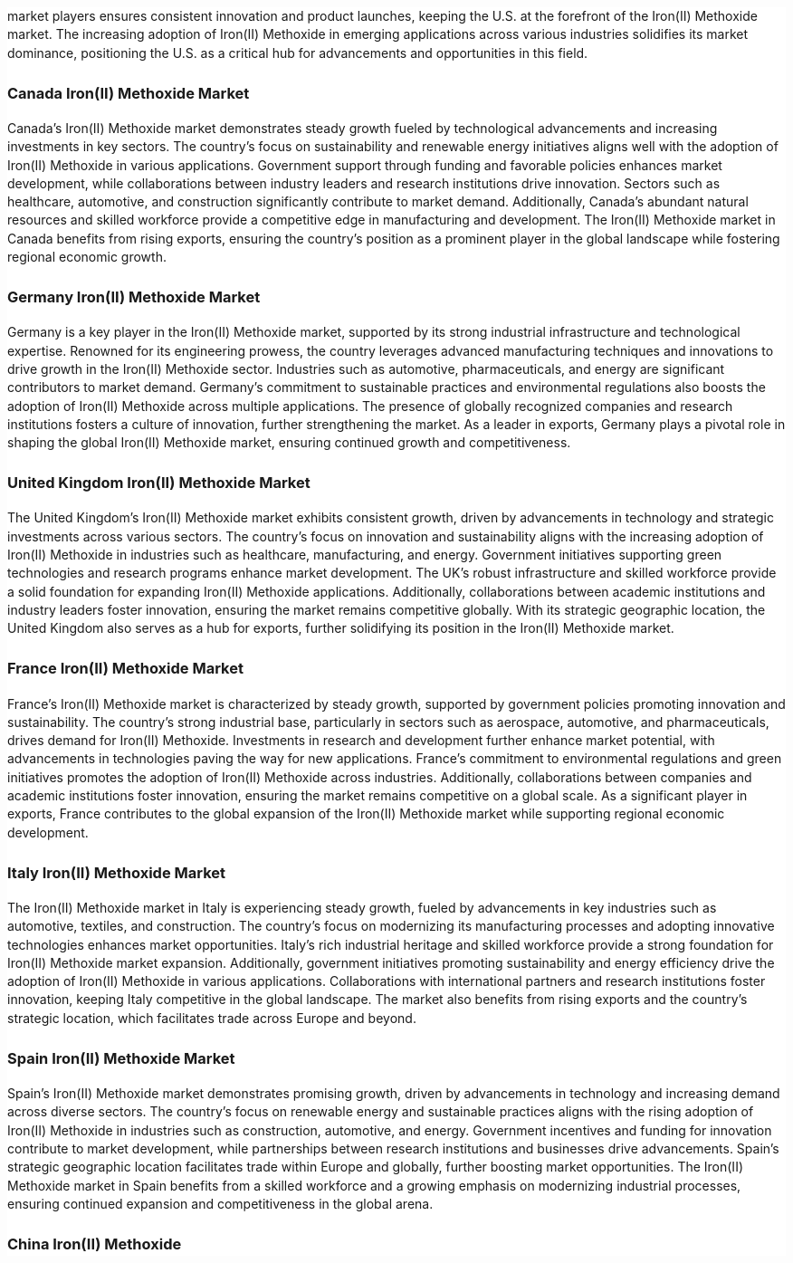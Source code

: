 market players ensures consistent innovation and product launches, keeping the U.S. at the forefront of the Iron(II) Methoxide market. The increasing adoption of Iron(II) Methoxide in emerging applications across various industries solidifies its market dominance, positioning the U.S. as a critical hub for advancements and opportunities in this field.</p><h3>Canada Iron(II) Methoxide Market</h3><p>Canada&rsquo;s Iron(II) Methoxide market demonstrates steady growth fueled by technological advancements and increasing investments in key sectors. The country&rsquo;s focus on sustainability and renewable energy initiatives aligns well with the adoption of Iron(II) Methoxide in various applications. Government support through funding and favorable policies enhances market development, while collaborations between industry leaders and research institutions drive innovation. Sectors such as healthcare, automotive, and construction significantly contribute to market demand. Additionally, Canada&rsquo;s abundant natural resources and skilled workforce provide a competitive edge in manufacturing and development. The Iron(II) Methoxide market in Canada benefits from rising exports, ensuring the country&rsquo;s position as a prominent player in the global landscape while fostering regional economic growth.</p><h3>Germany Iron(II) Methoxide Market</h3><p>Germany is a key player in the Iron(II) Methoxide market, supported by its strong industrial infrastructure and technological expertise. Renowned for its engineering prowess, the country leverages advanced manufacturing techniques and innovations to drive growth in the Iron(II) Methoxide sector. Industries such as automotive, pharmaceuticals, and energy are significant contributors to market demand. Germany&rsquo;s commitment to sustainable practices and environmental regulations also boosts the adoption of Iron(II) Methoxide across multiple applications. The presence of globally recognized companies and research institutions fosters a culture of innovation, further strengthening the market. As a leader in exports, Germany plays a pivotal role in shaping the global Iron(II) Methoxide market, ensuring continued growth and competitiveness.</p><h3>United Kingdom Iron(II) Methoxide Market</h3><p>The United Kingdom&rsquo;s Iron(II) Methoxide market exhibits consistent growth, driven by advancements in technology and strategic investments across various sectors. The country&rsquo;s focus on innovation and sustainability aligns with the increasing adoption of Iron(II) Methoxide in industries such as healthcare, manufacturing, and energy. Government initiatives supporting green technologies and research programs enhance market development. The UK&rsquo;s robust infrastructure and skilled workforce provide a solid foundation for expanding Iron(II) Methoxide applications. Additionally, collaborations between academic institutions and industry leaders foster innovation, ensuring the market remains competitive globally. With its strategic geographic location, the United Kingdom also serves as a hub for exports, further solidifying its position in the Iron(II) Methoxide market.</p><h3>France Iron(II) Methoxide Market</h3><p>France&rsquo;s Iron(II) Methoxide market is characterized by steady growth, supported by government policies promoting innovation and sustainability. The country&rsquo;s strong industrial base, particularly in sectors such as aerospace, automotive, and pharmaceuticals, drives demand for Iron(II) Methoxide. Investments in research and development further enhance market potential, with advancements in technologies paving the way for new applications. France&rsquo;s commitment to environmental regulations and green initiatives promotes the adoption of Iron(II) Methoxide across industries. Additionally, collaborations between companies and academic institutions foster innovation, ensuring the market remains competitive on a global scale. As a significant player in exports, France contributes to the global expansion of the Iron(II) Methoxide market while supporting regional economic development.</p><h3>Italy Iron(II) Methoxide Market</h3><p>The Iron(II) Methoxide market in Italy is experiencing steady growth, fueled by advancements in key industries such as automotive, textiles, and construction. The country&rsquo;s focus on modernizing its manufacturing processes and adopting innovative technologies enhances market opportunities. Italy&rsquo;s rich industrial heritage and skilled workforce provide a strong foundation for Iron(II) Methoxide market expansion. Additionally, government initiatives promoting sustainability and energy efficiency drive the adoption of Iron(II) Methoxide in various applications. Collaborations with international partners and research institutions foster innovation, keeping Italy competitive in the global landscape. The market also benefits from rising exports and the country&rsquo;s strategic location, which facilitates trade across Europe and beyond.</p><h3>Spain Iron(II) Methoxide Market</h3><p>Spain&rsquo;s Iron(II) Methoxide market demonstrates promising growth, driven by advancements in technology and increasing demand across diverse sectors. The country&rsquo;s focus on renewable energy and sustainable practices aligns with the rising adoption of Iron(II) Methoxide in industries such as construction, automotive, and energy. Government incentives and funding for innovation contribute to market development, while partnerships between research institutions and businesses drive advancements. Spain&rsquo;s strategic geographic location facilitates trade within Europe and globally, further boosting market opportunities. The Iron(II) Methoxide market in Spain benefits from a skilled workforce and a growing emphasis on modernizing industrial processes, ensuring continued expansion and competitiveness in the global arena.</p><h3>China Iron(II) Methoxide